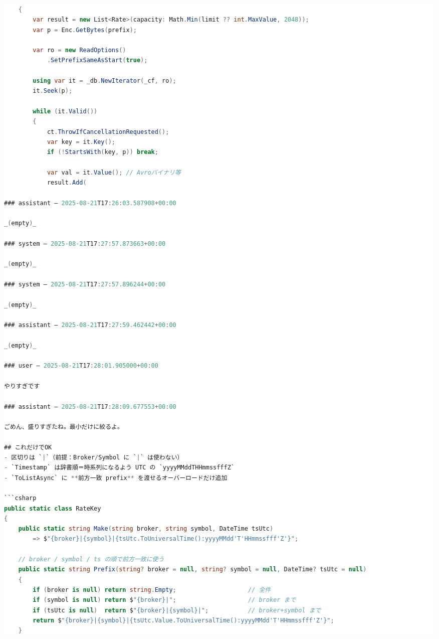 ```csharp
    {
        var result = new List<Rate>(capacity: Math.Min(limit ?? int.MaxValue, 2048));
        var p = Enc.GetBytes(prefix);

        var ro = new ReadOptions()
            .SetPrefixSameAsStart(true);

        using var it = _db.NewIterator(_cf, ro);
        it.Seek(p);

        while (it.Valid())
        {
            ct.ThrowIfCancellationRequested();
            var key = it.Key();
            if (!StartsWith(key, p)) break;

            var val = it.Value(); // Avroバイナリ等
            result.Add(

### assistant — 2025-08-21T17:26:03.587908+00:00

_(empty)_

### system — 2025-08-21T17:27:57.873663+00:00

_(empty)_

### system — 2025-08-21T17:27:57.896244+00:00

_(empty)_

### assistant — 2025-08-21T17:27:59.462442+00:00

_(empty)_

### user — 2025-08-21T17:28:01.905000+00:00

やりすぎです

### assistant — 2025-08-21T17:28:09.677553+00:00

ごめん、盛りすぎたね。最小だけに絞るよ。

## これだけでOK
- 区切りは `|`（前提：Broker/Symbol に `|` は使わない）
- `Timestamp` は辞書順＝時系列になるよう UTC の `yyyyMMddTHHmmssfffZ`
- `ToListAsync` に **前方一致 prefix** を渡せるオーバーロードだけ追加

```csharp
public static class RateKey
{
    public static string Make(string broker, string symbol, DateTime tsUtc)
        => $"{broker}|{symbol}|{tsUtc.ToUniversalTime():yyyyMMdd'T'HHmmssfff'Z'}";

    // broker / symbol / ts の順で前方一致に使う
    public static string Prefix(string? broker = null, string? symbol = null, DateTime? tsUtc = null)
    {
        if (broker is null) return string.Empty;                    // 全件
        if (symbol is null) return $"{broker}|";                    // broker まで
        if (tsUtc is null)  return $"{broker}|{symbol}|";           // broker+symbol まで
        return $"{broker}|{symbol}|{tsUtc.Value.ToUniversalTime():yyyyMMdd'T'HHmmssfff'Z'}";
    }
```